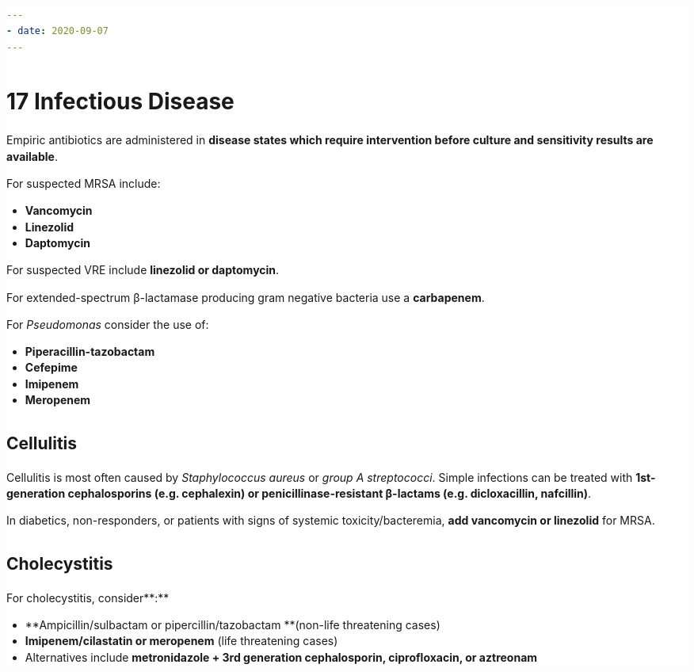 ```yaml
---
- date: 2020-09-07
---
```


# 17 Infectious Disease



Empiric antibiotics are administered in **disease states which require intervention before culture and sensitivity results are available**.



For suspected MRSA include:

- **Vancomycin**
- **Linezolid**
- **Daptomycin**



For suspected VRE include **linezolid or daptomycin**.



For extended-spectrum β-lactamase producing gram negative bacteria use a **carbapenem**.



For _Pseudomonas_ consider the use of:

- **Piperacillin-tazobactam**
- **Cefepime**
- **Imipenem**
- **Meropenem**

## Cellulitis



Cellulitis is most often caused by _Staphylococcus aureus_ or _group A streptococci_. Simple infections can be treated with **1st-generation cephalosporins (e.g. cephalexin) or penicillinase-resistant β-lactams (e.g. dicloxacillin, nafcillin)**.

In diabetics, non-responders, or patients with signs of systemic toxicity/bacteremia, **add vancomycin or linezolid** for MRSA.

## Cholecystitis



For cholecystitis, consider\*\*:\*\*

- \*\*Ampicillin/sulbactam or pipercillin/tazobactam \*\*(non-life threatening cases)
- **Imipenem/cilastatin or meropenem** (life threatening cases)
- Alternatives include **metronidazole + 3rd generation cephalosporin, ciprofloxacin, or aztreonam**
